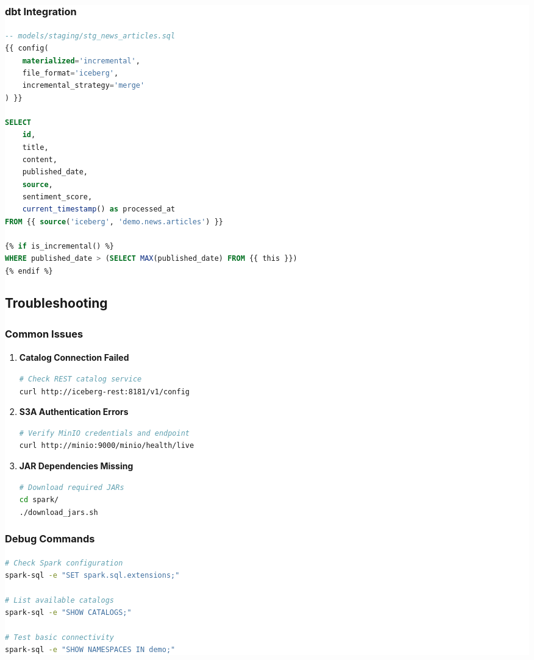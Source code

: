 ### dbt Integration

```sql
-- models/staging/stg_news_articles.sql
{{ config(
    materialized='incremental',
    file_format='iceberg',
    incremental_strategy='merge'
) }}

SELECT 
    id,
    title,
    content,
    published_date,
    source,
    sentiment_score,
    current_timestamp() as processed_at
FROM {{ source('iceberg', 'demo.news.articles') }}

{% if is_incremental() %}
WHERE published_date > (SELECT MAX(published_date) FROM {{ this }})
{% endif %}
```

## Troubleshooting

### Common Issues

1. **Catalog Connection Failed**
   ```bash
   # Check REST catalog service
   curl http://iceberg-rest:8181/v1/config
   ```

2. **S3A Authentication Errors**
   ```bash
   # Verify MinIO credentials and endpoint
   curl http://minio:9000/minio/health/live
   ```

3. **JAR Dependencies Missing**
   ```bash
   # Download required JARs
   cd spark/
   ./download_jars.sh
   ```

### Debug Commands

```bash
# Check Spark configuration
spark-sql -e "SET spark.sql.extensions;"

# List available catalogs
spark-sql -e "SHOW CATALOGS;"

# Test basic connectivity
spark-sql -e "SHOW NAMESPACES IN demo;"
```
